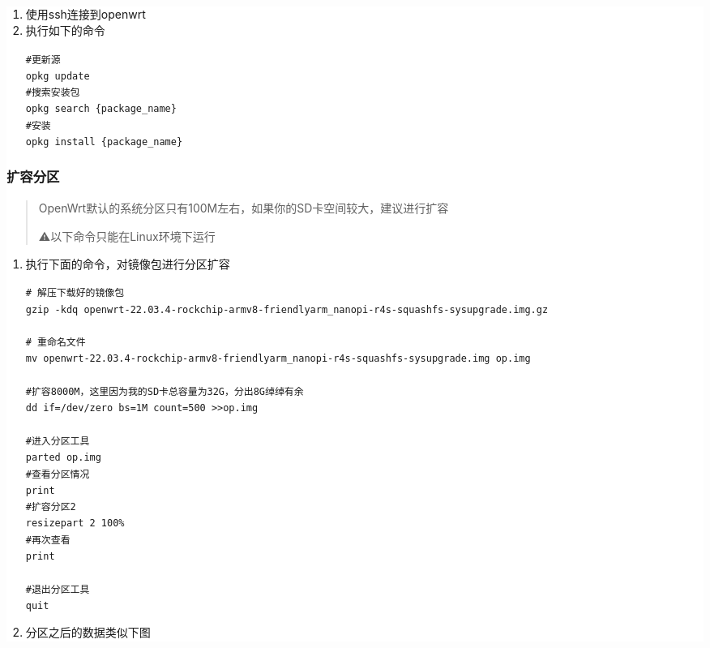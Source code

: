 1. 使用ssh连接到openwrt
2. 执行如下的命令
   ```shell
   #更新源
   opkg update
   #搜索安装包
   opkg search {package_name}
   #安装
   opkg install {package_name}
   ```

### 扩容分区

> OpenWrt默认的系统分区只有100M左右，如果你的SD卡空间较大，建议进行扩容
>
> ⚠️以下命令只能在Linux环境下运行

1. 执行下面的命令，对镜像包进行分区扩容
    ```shell
    # 解压下载好的镜像包
    gzip -kdq openwrt-22.03.4-rockchip-armv8-friendlyarm_nanopi-r4s-squashfs-sysupgrade.img.gz
    
    # 重命名文件
    mv openwrt-22.03.4-rockchip-armv8-friendlyarm_nanopi-r4s-squashfs-sysupgrade.img op.img
    
    #扩容8000M，这里因为我的SD卡总容量为32G，分出8G绰绰有余
    dd if=/dev/zero bs=1M count=500 >>op.img
    
    #进入分区工具
    parted op.img
    #查看分区情况
    print
    #扩容分区2
    resizepart 2 100%
    #再次查看
    print
    
    #退出分区工具
    quit
    
    ```
2. 分区之后的数据类似下图
